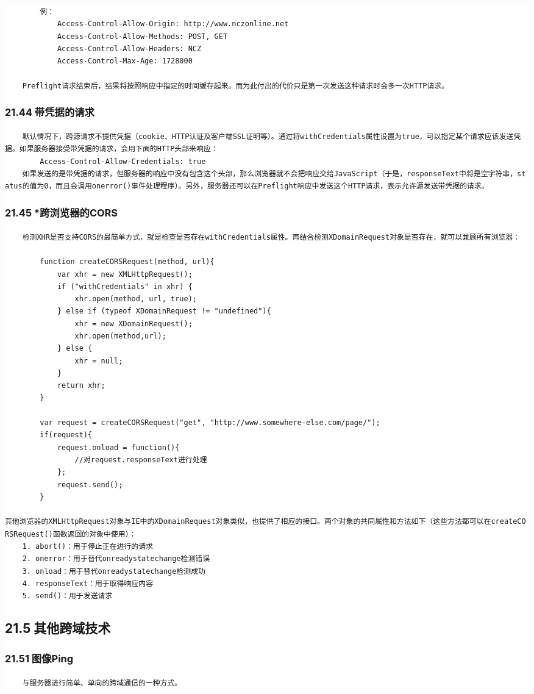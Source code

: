 			例：
				Access-Control-Allow-Origin: http://www.nczonline.net
				Access-Control-Allow-Methods: POST, GET
				Access-Control-Allow-Headers: NCZ
				Access-Control-Max-Age: 1728000

		Preflight请求结束后，结果将按照响应中指定的时间缓存起来。而为此付出的代价只是第一次发送这种请求时会多一次HTTP请求。


###	21.44 带凭据的请求
		默认情况下，跨源请求不提供凭据（cookie、HTTP认证及客户端SSL证明等）。通过将withCredentials属性设置为true，可以指定某个请求应该发送凭据。如果服务器接受带凭据的请求，会用下面的HTTP头部来响应：
			Access-Control-Allow-Credentials: true
		如果发送的是带凭据的请求，但服务器的响应中没有包含这个头部，那么浏览器就不会把响应交给JavaScript（于是，responseText中将是空字符串，status的值为0，而且会调用onerror()事件处理程序）。另外，服务器还可以在Preflight响应中发送这个HTTP请求，表示允许源发送带凭据的请求。

###	21.45 *跨浏览器的CORS
		检测XHR是否支持CORS的最简单方式，就是检查是否存在withCredentials属性。再结合检测XDomainRequest对象是否存在，就可以兼顾所有浏览器：

			function createCORSRequest(method, url){
				var xhr = new XMLHttpRequest();
				if ("withCredentials" in xhr) {
					xhr.open(method, url, true);
				} else if (typeof XDomainRequest != "undefined"){
					xhr = new XDomainRequest();
					xhr.open(method,url);
				} else {
					xhr = null;
				}
				return xhr;
			}

			var request = createCORSRequest("get", "http://www.somewhere-else.com/page/");
			if(request){
				request.onload = function(){
					//对request.responseText进行处理
				};
				request.send();
			}

	其他浏览器的XMLHttpRequest对象与IE中的XDomainRequest对象类似，也提供了相应的接口。两个对象的共同属性和方法如下（这些方法都可以在createCORSRequest()函数返回的对象中使用）：
		1. abort()：用于停止正在进行的请求
		2. onerror：用于替代onreadystatechange检测错误
		3. onload：用于替代onreadystatechange检测成功
		4. responseText：用于取得响应内容
		5. send()：用于发送请求


## 21.5 其他跨域技术
	
###	21.51 图像Ping
		与服务器进行简单、单向的跨域通信的一种方式。
